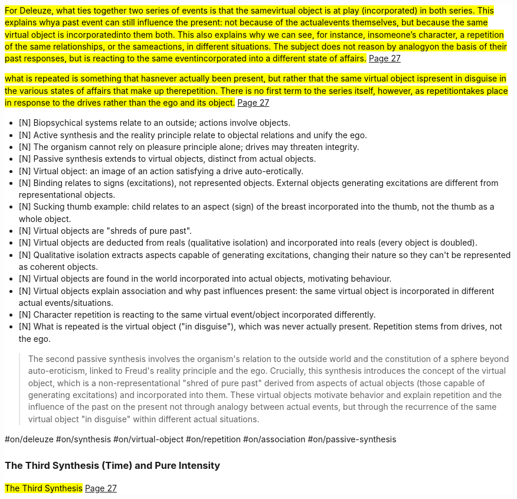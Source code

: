 <mark class="hltr-green">For Deleuze, what ties together two series of events is that the samevirtual object is at play (incorporated) in both series. This explains whya past event can still influence the present: not because of the actualevents themselves, but because the same virtual object is incorporatedinto them both. This also explains why we can see, for instance, insomeone’s character, a repetition of the same relationships, or the sameactions, in different situations. The subject does not reason by analogyon the basis of their past responses, but is reacting to the same eventincorporated into a different state of affairs.</mark> [Page 27](zotero://open-pdf/library/items/NAUIEDT3?page=27&annotation=6BRALHPV)

<mark class="hltr-yellow">what is repeated is something that hasnever actually been present, but rather that the same virtual object ispresent in disguise in the various states of affairs that make up therepetition. There is no first term to the series itself, however, as repetitiontakes place in response to the drives rather than the ego and its object.</mark> [Page 27](zotero://open-pdf/library/items/NAUIEDT3?page=27?annotation=LDQFQKAB)


- [N] Biopsychical systems relate to an outside; actions involve objects.
- [N] Active synthesis and the reality principle relate to objectal relations and unify the ego.
- [N] The organism cannot rely on pleasure principle alone; drives may threaten integrity.
- [N] Passive synthesis extends to virtual objects, distinct from actual objects.
- [N] Virtual object: an image of an action satisfying a drive auto-erotically.
- [N] Binding relates to signs (excitations), not represented objects. External objects generating excitations are different from representational objects.
- [N] Sucking thumb example: child relates to an aspect (sign) of the breast incorporated into the thumb, not the thumb as a whole object.
- [N] Virtual objects are "shreds of pure past".
- [N] Virtual objects are deducted from reals (qualitative isolation) and incorporated into reals (every object is doubled).
- [N] Qualitative isolation extracts aspects capable of generating excitations, changing their nature so they can't be represented as coherent objects.
- [N] Virtual objects are found in the world incorporated into actual objects, motivating behaviour.
- [N] Virtual objects explain association and why past influences present: the same virtual object is incorporated in different actual events/situations.
- [N] Character repetition is reacting to the same virtual event/object incorporated differently.
- [N] What is repeated is the virtual object ("in disguise"), which was never actually present. Repetition stems from drives, not the ego.


> The second passive synthesis involves the organism's relation to the outside world and the constitution of a sphere beyond auto-eroticism, linked to Freud's reality principle and the ego. Crucially, this synthesis introduces the concept of the virtual object, which is a non-representational "shred of pure past" derived from aspects of actual objects (those capable of generating excitations) and incorporated into them. These virtual objects motivate behavior and explain repetition and the influence of the past on the present not through analogy between actual events, but through the recurrence of the same virtual object "in disguise" within different actual situations.

#on/deleuze #on/synthesis #on/virtual-object #on/repetition #on/association #on/passive-synthesis

### The Third Synthesis (Time) and Pure Intensity

<mark class="hltr-purple">The Third Synthesis</mark> [Page 27](zotero://open-pdf/library/items/NAUIEDT3?page=27?annotation=9I3MRAIR)
